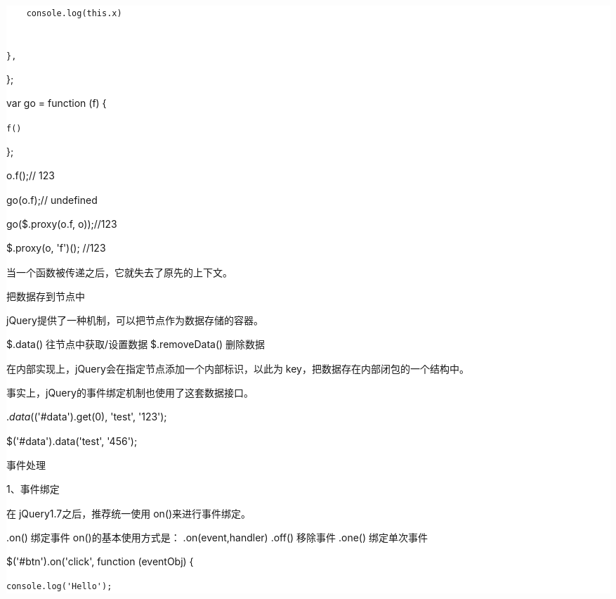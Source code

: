          
        console.log(this.x)

         
    },

         
};

         
var go = function (f) {

         
    f()

         
};

         
         
o.f();// 123

         
go(o.f);// undefined

         
go($.proxy(o.f, o));//123

         
$.proxy(o, 'f')(); //123

        

当一个函数被传递之后，它就失去了原先的上下文。

把数据存到节点中

jQuery提供了一种机制，可以把节点作为数据存储的容器。

$.data() 往节点中获取/设置数据
$.removeData() 删除数据

在内部实现上，jQuery会在指定节点添加一个内部标识，以此为 key，把数据存在内部闭包的一个结构中。

事实上，jQuery的事件绑定机制也使用了这套数据接口。

        
         
$.data($('#data').get(0), 'test', '123');

         
$('#data').data('test', '456');

        

事件处理

1、事件绑定

在 jQuery1.7之后，推荐统一使用 on()来进行事件绑定。

.on() 绑定事件 on()的基本使用方式是： .on(event,handler)
.off() 移除事件
.one() 绑定单次事件
        
         
$('#btn').on('click', function (eventObj) {

         
    console.log('Hello');
